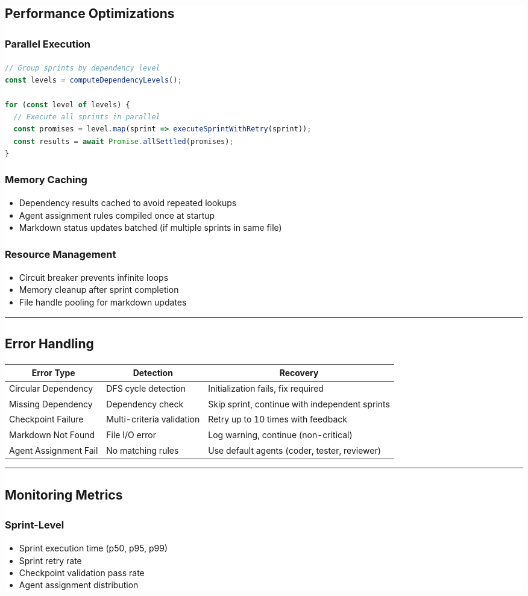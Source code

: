 
## Performance Optimizations

### Parallel Execution
```typescript
// Group sprints by dependency level
const levels = computeDependencyLevels();

for (const level of levels) {
  // Execute all sprints in parallel
  const promises = level.map(sprint => executeSprintWithRetry(sprint));
  const results = await Promise.allSettled(promises);
}
```

### Memory Caching
- Dependency results cached to avoid repeated lookups
- Agent assignment rules compiled once at startup
- Markdown status updates batched (if multiple sprints in same file)

### Resource Management
- Circuit breaker prevents infinite loops
- Memory cleanup after sprint completion
- File handle pooling for markdown updates

---

## Error Handling

| Error Type | Detection | Recovery |
|------------|-----------|----------|
| Circular Dependency | DFS cycle detection | Initialization fails, fix required |
| Missing Dependency | Dependency check | Skip sprint, continue with independent sprints |
| Checkpoint Failure | Multi-criteria validation | Retry up to 10 times with feedback |
| Markdown Not Found | File I/O error | Log warning, continue (non-critical) |
| Agent Assignment Fail | No matching rules | Use default agents (coder, tester, reviewer) |

---

## Monitoring Metrics

### Sprint-Level
- Sprint execution time (p50, p95, p99)
- Sprint retry rate
- Checkpoint validation pass rate
- Agent assignment distribution
